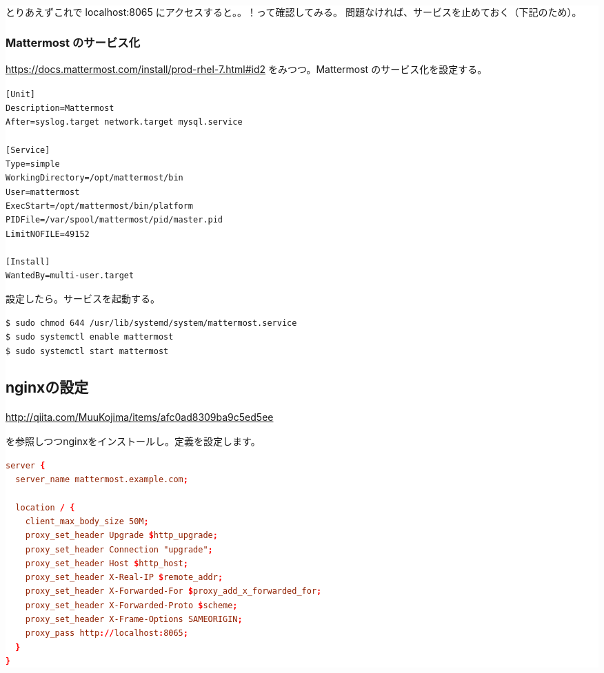 ```bash
```

とりあえずこれで localhost:8065 にアクセスすると。。！って確認してみる。
問題なければ、サービスを止めておく（下記のため）。

### Mattermost のサービス化
https://docs.mattermost.com/install/prod-rhel-7.html#id2
をみつつ。Mattermost のサービス化を設定する。

```bash:/usr/lib/systemd/system/mattermost.service
[Unit]
Description=Mattermost
After=syslog.target network.target mysql.service

[Service]
Type=simple
WorkingDirectory=/opt/mattermost/bin
User=mattermost
ExecStart=/opt/mattermost/bin/platform
PIDFile=/var/spool/mattermost/pid/master.pid
LimitNOFILE=49152

[Install]
WantedBy=multi-user.target
```

設定したら。サービスを起動する。

```bash
$ sudo chmod 644 /usr/lib/systemd/system/mattermost.service
$ sudo systemctl enable mattermost
$ sudo systemctl start mattermost
```

## nginxの設定
http://qiita.com/MuuKojima/items/afc0ad8309ba9c5ed5ee

を参照しつつnginxをインストールし。定義を設定します。

```bash:/etc/nginx/conf.d/mattermost.conf
server {
  server_name mattermost.example.com;

  location / {
    client_max_body_size 50M;
    proxy_set_header Upgrade $http_upgrade;
    proxy_set_header Connection "upgrade";
    proxy_set_header Host $http_host;
    proxy_set_header X-Real-IP $remote_addr;
    proxy_set_header X-Forwarded-For $proxy_add_x_forwarded_for;
    proxy_set_header X-Forwarded-Proto $scheme;
    proxy_set_header X-Frame-Options SAMEORIGIN;
    proxy_pass http://localhost:8065;
  }
}
```

